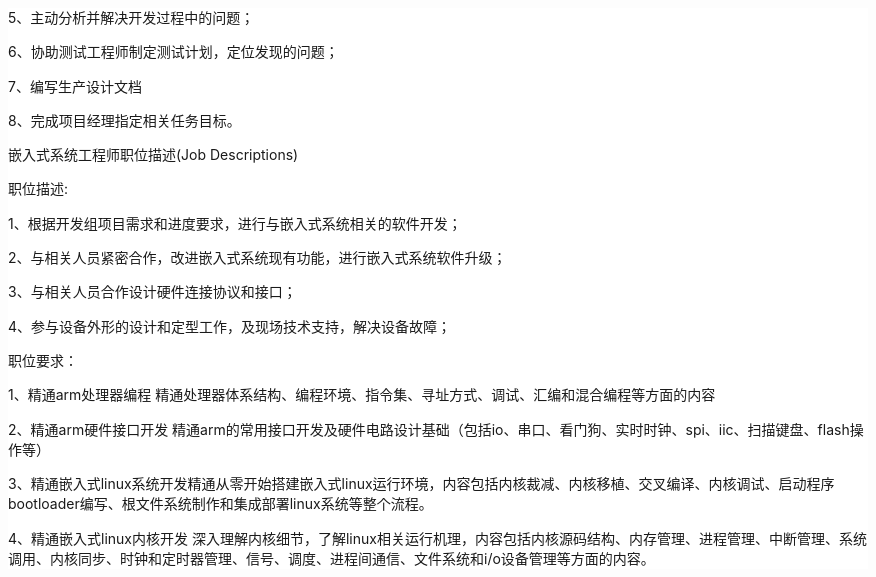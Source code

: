 5、主动分析并解决开发过程中的问题；
  
6、协助测试工程师制定测试计划，定位发现的问题；
  
7、编写生产设计文档
  
8、完成项目经理指定相关任务目标。

嵌入式系统工程师职位描述(Job Descriptions)
  
职位描述:
  
1、根据开发组项目需求和进度要求，进行与嵌入式系统相关的软件开发；
  
2、与相关人员紧密合作，改进嵌入式系统现有功能，进行嵌入式系统软件升级；
  
3、与相关人员合作设计硬件连接协议和接口；
  
4、参与设备外形的设计和定型工作，及现场技术支持，解决设备故障；
  
职位要求：
  
1、精通arm处理器编程 精通处理器体系结构、编程环境、指令集、寻址方式、调试、汇编和混合编程等方面的内容
  
2、精通arm硬件接口开发 精通arm的常用接口开发及硬件电路设计基础（包括io、串口、看门狗、实时时钟、spi、iic、扫描键盘、flash操作等）
  
3、精通嵌入式linux系统开发精通从零开始搭建嵌入式linux运行环境，内容包括内核裁减、内核移植、交叉编译、内核调试、启动程序bootloader编写、根文件系统制作和集成部署linux系统等整个流程。
  
4、精通嵌入式linux内核开发 深入理解内核细节，了解linux相关运行机理，内容包括内核源码结构、内存管理、进程管理、中断管理、系统调用、内核同步、时钟和定时器管理、信号、调度、进程间通信、文件系统和i/o设备管理等方面的内容。